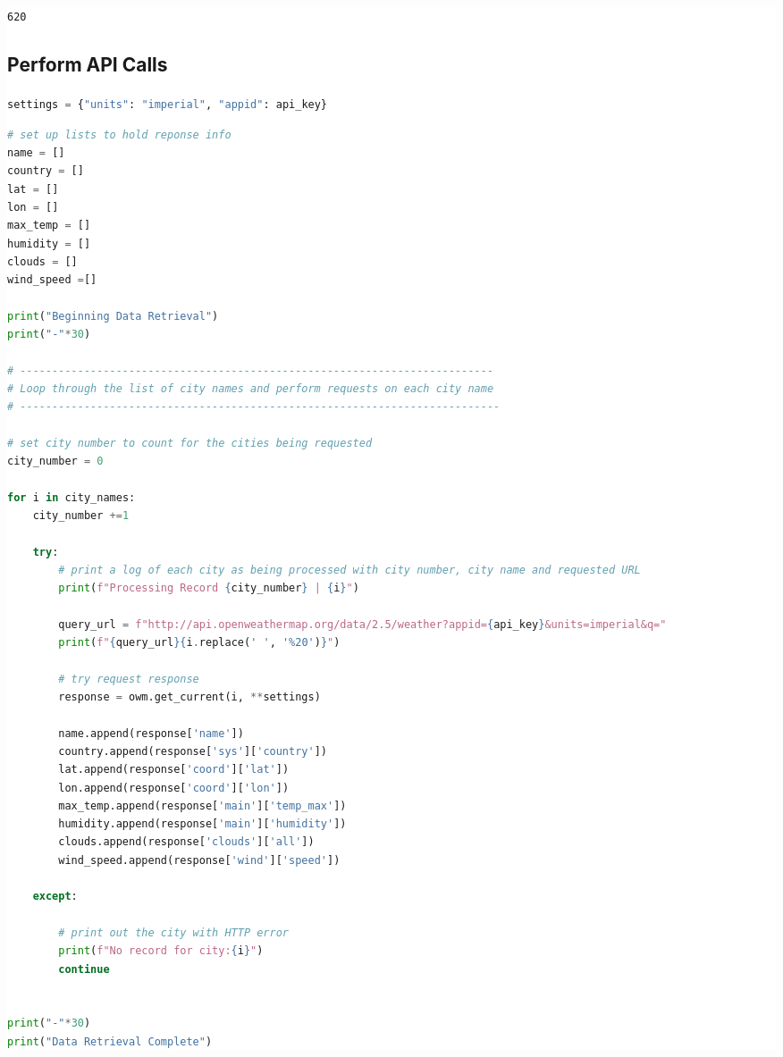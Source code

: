 


    620



## Perform API Calls


```python
settings = {"units": "imperial", "appid": api_key}
```


```python
# set up lists to hold reponse info
name = []
country = []
lat = []
lon = []
max_temp = []
humidity = []
clouds = []
wind_speed =[]

print("Beginning Data Retrieval")
print("-"*30)

# --------------------------------------------------------------------------
# Loop through the list of city names and perform requests on each city name
# ---------------------------------------------------------------------------

# set city number to count for the cities being requested
city_number = 0

for i in city_names:
    city_number +=1
    
    try:
        # print a log of each city as being processed with city number, city name and requested URL
        print(f"Processing Record {city_number} | {i}")
  
        query_url = f"http://api.openweathermap.org/data/2.5/weather?appid={api_key}&units=imperial&q="
        print(f"{query_url}{i.replace(' ', '%20')}")
        
        # try request response
        response = owm.get_current(i, **settings)
        
        name.append(response['name'])
        country.append(response['sys']['country'])
        lat.append(response['coord']['lat'])
        lon.append(response['coord']['lon'])
        max_temp.append(response['main']['temp_max'])
        humidity.append(response['main']['humidity'])
        clouds.append(response['clouds']['all'])
        wind_speed.append(response['wind']['speed'])
    
    except:
        
        # print out the city with HTTP error
        print(f"No record for city:{i}")
        continue
        
            
print("-"*30)        
print("Data Retrieval Complete")
```